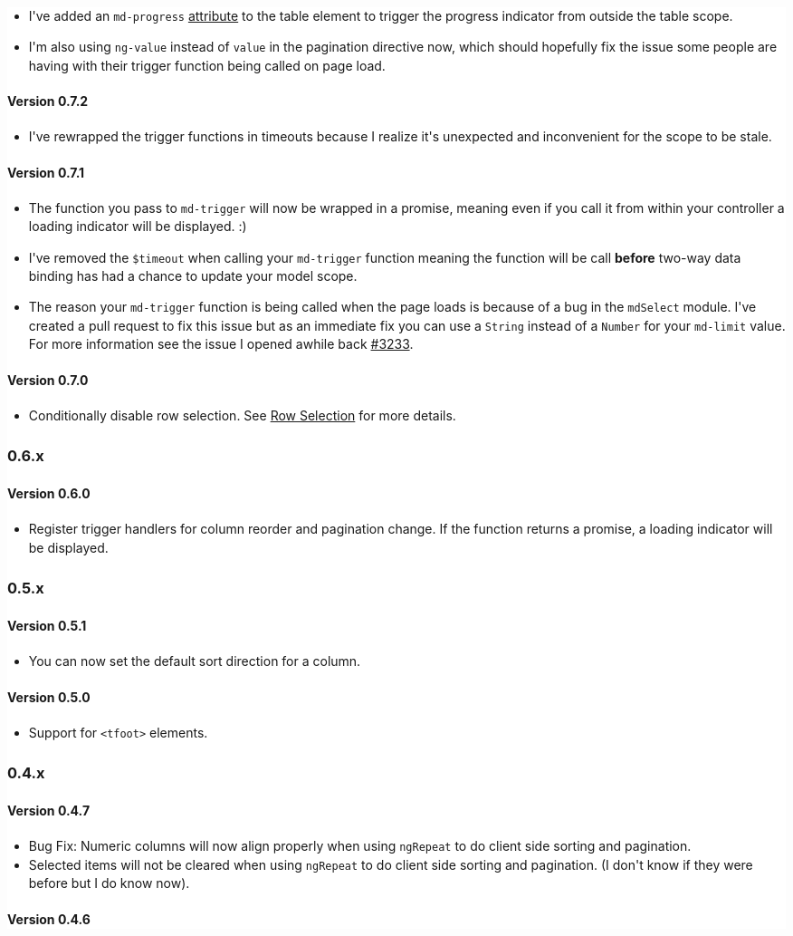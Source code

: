 * I've added an `md-progress` [attribute](#table-progress) to the table element to trigger the progress indicator from outside the table scope.

* I'm also using `ng-value` instead of `value` in the pagination directive now, which should hopefully fix the issue some people are having with their trigger function being called on page load.

#### Version 0.7.2

* I've rewrapped the trigger functions in timeouts because I realize it's unexpected and inconvenient for the scope to be stale.

#### Version 0.7.1

* The function you pass to `md-trigger` will now be wrapped in a promise, meaning even if you call it from within your controller a loading indicator will be displayed. :)

* I've removed the `$timeout` when calling your `md-trigger` function meaning the function will be call **before** two-way data binding has had a chance to update your model scope.

* The reason your `md-trigger` function is being called when the page loads is because of a bug in the `mdSelect` module. I've created a pull request to fix this issue but as an immediate fix you can use a `String` instead of a `Number` for your `md-limit` value. For more information see the issue I opened awhile back [#3233](https://github.com/angular/material/issues/3233).

#### Version 0.7.0

* Conditionally disable row selection. See [Row Selection](#row-selection) for more details.

### 0.6.x

#### Version 0.6.0

* Register trigger handlers for column reorder and pagination change. If the function returns a promise, a loading indicator will be displayed.

### 0.5.x

#### Version 0.5.1

* You can now set the default sort direction for a column.

#### Version 0.5.0

* Support for `<tfoot>` elements.

### 0.4.x

#### Version 0.4.7

* Bug Fix: Numeric columns will now align properly when using `ngRepeat` to do client side sorting and pagination.
* Selected items will not be cleared when using `ngRepeat` to do client side sorting and pagination. (I don't know if they were before but I do know now).

#### Version 0.4.6
